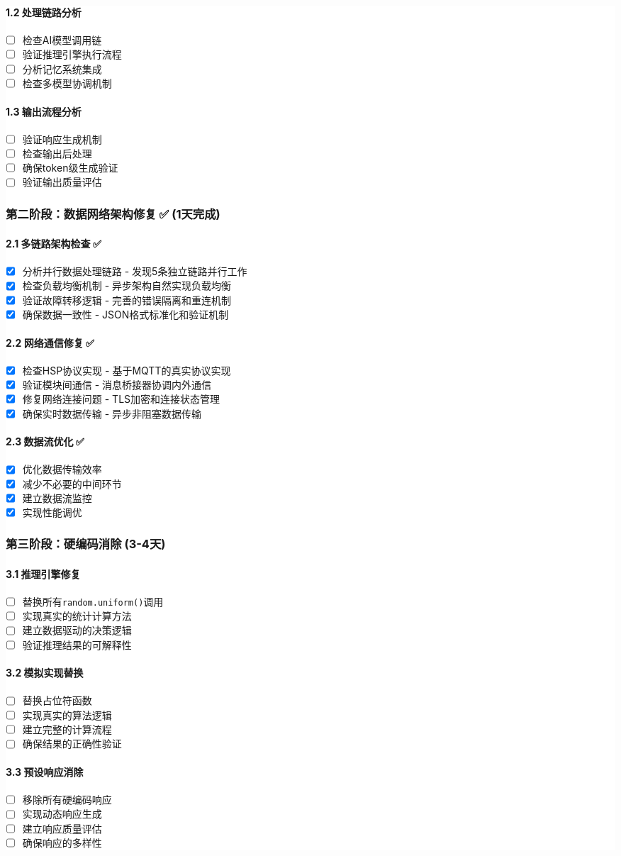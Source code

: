 #### 1.2 处理链路分析
- [ ] 检查AI模型调用链
- [ ] 验证推理引擎执行流程
- [ ] 分析记忆系统集成
- [ ] 检查多模型协调机制

#### 1.3 输出流程分析
- [ ] 验证响应生成机制
- [ ] 检查输出后处理
- [ ] 确保token级生成验证
- [ ] 验证输出质量评估

### 第二阶段：数据网络架构修复 ✅ (1天完成)

#### 2.1 多链路架构检查 ✅
- [x] 分析并行数据处理链路 - 发现5条独立链路并行工作
- [x] 检查负载均衡机制 - 异步架构自然实现负载均衡
- [x] 验证故障转移逻辑 - 完善的错误隔离和重连机制
- [x] 确保数据一致性 - JSON格式标准化和验证机制

#### 2.2 网络通信修复 ✅
- [x] 检查HSP协议实现 - 基于MQTT的真实协议实现
- [x] 验证模块间通信 - 消息桥接器协调内外通信
- [x] 修复网络连接问题 - TLS加密和连接状态管理
- [x] 确保实时数据传输 - 异步非阻塞数据传输

#### 2.3 数据流优化 ✅
- [x] 优化数据传输效率
- [x] 减少不必要的中间环节
- [x] 建立数据流监控
- [x] 实现性能调优

### 第三阶段：硬编码消除 (3-4天)

#### 3.1 推理引擎修复
- [ ] 替换所有`random.uniform()`调用
- [ ] 实现真实的统计计算方法
- [ ] 建立数据驱动的决策逻辑
- [ ] 验证推理结果的可解释性

#### 3.2 模拟实现替换
- [ ] 替换占位符函数
- [ ] 实现真实的算法逻辑
- [ ] 建立完整的计算流程
- [ ] 确保结果的正确性验证

#### 3.3 预设响应消除
- [ ] 移除所有硬编码响应
- [ ] 实现动态响应生成
- [ ] 建立响应质量评估
- [ ] 确保响应的多样性
